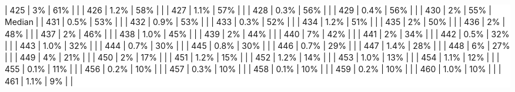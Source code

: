 | 425 | 3% | 61% |  |
| 426 | 1.2% | 58% |  |
| 427 | 1.1% | 57% |  |
| 428 | 0.3% | 56% |  |
| 429 | 0.4% | 56% |  |
| 430 | 2% | 55% | Median |
| 431 | 0.5% | 53% |  |
| 432 | 0.9% | 53% |  |
| 433 | 0.3% | 52% |  |
| 434 | 1.2% | 51% |  |
| 435 | 2% | 50% |  |
| 436 | 2% | 48% |  |
| 437 | 2% | 46% |  |
| 438 | 1.0% | 45% |  |
| 439 | 2% | 44% |  |
| 440 | 7% | 42% |  |
| 441 | 2% | 34% |  |
| 442 | 0.5% | 32% |  |
| 443 | 1.0% | 32% |  |
| 444 | 0.7% | 30% |  |
| 445 | 0.8% | 30% |  |
| 446 | 0.7% | 29% |  |
| 447 | 1.4% | 28% |  |
| 448 | 6% | 27% |  |
| 449 | 4% | 21% |  |
| 450 | 2% | 17% |  |
| 451 | 1.2% | 15% |  |
| 452 | 1.2% | 14% |  |
| 453 | 1.0% | 13% |  |
| 454 | 1.1% | 12% |  |
| 455 | 0.1% | 11% |  |
| 456 | 0.2% | 10% |  |
| 457 | 0.3% | 10% |  |
| 458 | 0.1% | 10% |  |
| 459 | 0.2% | 10% |  |
| 460 | 1.0% | 10% |  |
| 461 | 1.1% | 9% |  |